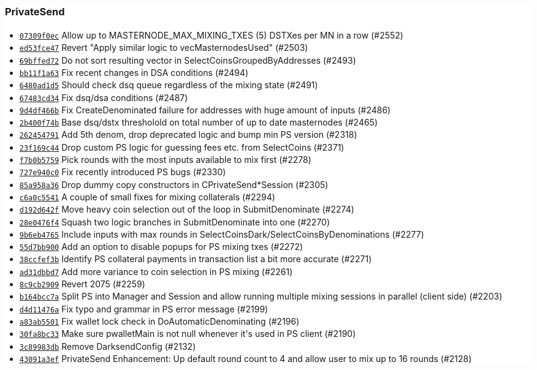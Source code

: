 ### PrivateSend
- [`07309f0ec`](https://github.com/hatchpay/hatch/commit/07309f0ec) Allow up to MASTERNODE_MAX_MIXING_TXES (5) DSTXes per MN in a row (#2552)
- [`ed53fce47`](https://github.com/hatchpay/hatch/commit/ed53fce47) Revert "Apply similar logic to vecMasternodesUsed" (#2503)
- [`69bffed72`](https://github.com/hatchpay/hatch/commit/69bffed72) Do not sort resulting vector in SelectCoinsGroupedByAddresses (#2493)
- [`bb11f1a63`](https://github.com/hatchpay/hatch/commit/bb11f1a63) Fix recent changes in DSA conditions (#2494)
- [`6480ad1d5`](https://github.com/hatchpay/hatch/commit/6480ad1d5) Should check dsq queue regardless of the mixing state (#2491)
- [`67483cd34`](https://github.com/hatchpay/hatch/commit/67483cd34) Fix dsq/dsa conditions (#2487)
- [`9d4df466b`](https://github.com/hatchpay/hatch/commit/9d4df466b) Fix CreateDenominated failure for addresses with huge amount of inputs (#2486)
- [`2b400f74b`](https://github.com/hatchpay/hatch/commit/2b400f74b) Base dsq/dstx thresholold on total number of up to date masternodes (#2465)
- [`262454791`](https://github.com/hatchpay/hatch/commit/262454791) Add 5th denom, drop deprecated logic and bump min PS version (#2318)
- [`23f169c44`](https://github.com/hatchpay/hatch/commit/23f169c44) Drop custom PS logic for guessing fees etc. from SelectCoins (#2371)
- [`f7b0b5759`](https://github.com/hatchpay/hatch/commit/f7b0b5759) Pick rounds with the most inputs available to mix first (#2278)
- [`727e940c0`](https://github.com/hatchpay/hatch/commit/727e940c0) Fix recently introduced PS bugs (#2330)
- [`85a958a36`](https://github.com/hatchpay/hatch/commit/85a958a36) Drop dummy copy constructors in CPrivateSend*Session (#2305)
- [`c6a0c5541`](https://github.com/hatchpay/hatch/commit/c6a0c5541) A couple of small fixes for mixing collaterals (#2294)
- [`d192d642f`](https://github.com/hatchpay/hatch/commit/d192d642f) Move heavy coin selection out of the loop in SubmitDenominate (#2274)
- [`28e0476f4`](https://github.com/hatchpay/hatch/commit/28e0476f4) Squash two logic branches in SubmitDenominate into one (#2270)
- [`9b6eb4765`](https://github.com/hatchpay/hatch/commit/9b6eb4765) Include inputs with max rounds in SelectCoinsDark/SelectCoinsByDenominations (#2277)
- [`55d7bb900`](https://github.com/hatchpay/hatch/commit/55d7bb900) Add an option to disable popups for PS mixing txes (#2272)
- [`38ccfef3b`](https://github.com/hatchpay/hatch/commit/38ccfef3b) Identify PS collateral payments in transaction list a bit more accurate (#2271)
- [`ad31dbbd7`](https://github.com/hatchpay/hatch/commit/ad31dbbd7) Add more variance to coin selection in PS mixing (#2261)
- [`8c9cb2909`](https://github.com/hatchpay/hatch/commit/8c9cb2909) Revert 2075 (#2259)
- [`b164bcc7a`](https://github.com/hatchpay/hatch/commit/b164bcc7a) Split PS into Manager and Session and allow running multiple mixing sessions in parallel (client side) (#2203)
- [`d4d11476a`](https://github.com/hatchpay/hatch/commit/d4d11476a) Fix typo and grammar in PS error message (#2199)
- [`a83ab5501`](https://github.com/hatchpay/hatch/commit/a83ab5501) Fix wallet lock check in DoAutomaticDenominating (#2196)
- [`30fa8bc33`](https://github.com/hatchpay/hatch/commit/30fa8bc33) Make sure pwalletMain is not null whenever it's used in PS client (#2190)
- [`3c89983db`](https://github.com/hatchpay/hatch/commit/3c89983db) Remove DarksendConfig (#2132)
- [`43091a3ef`](https://github.com/hatchpay/hatch/commit/43091a3ef) PrivateSend Enhancement: Up default round count to 4 and allow user to mix up to 16 rounds (#2128)
